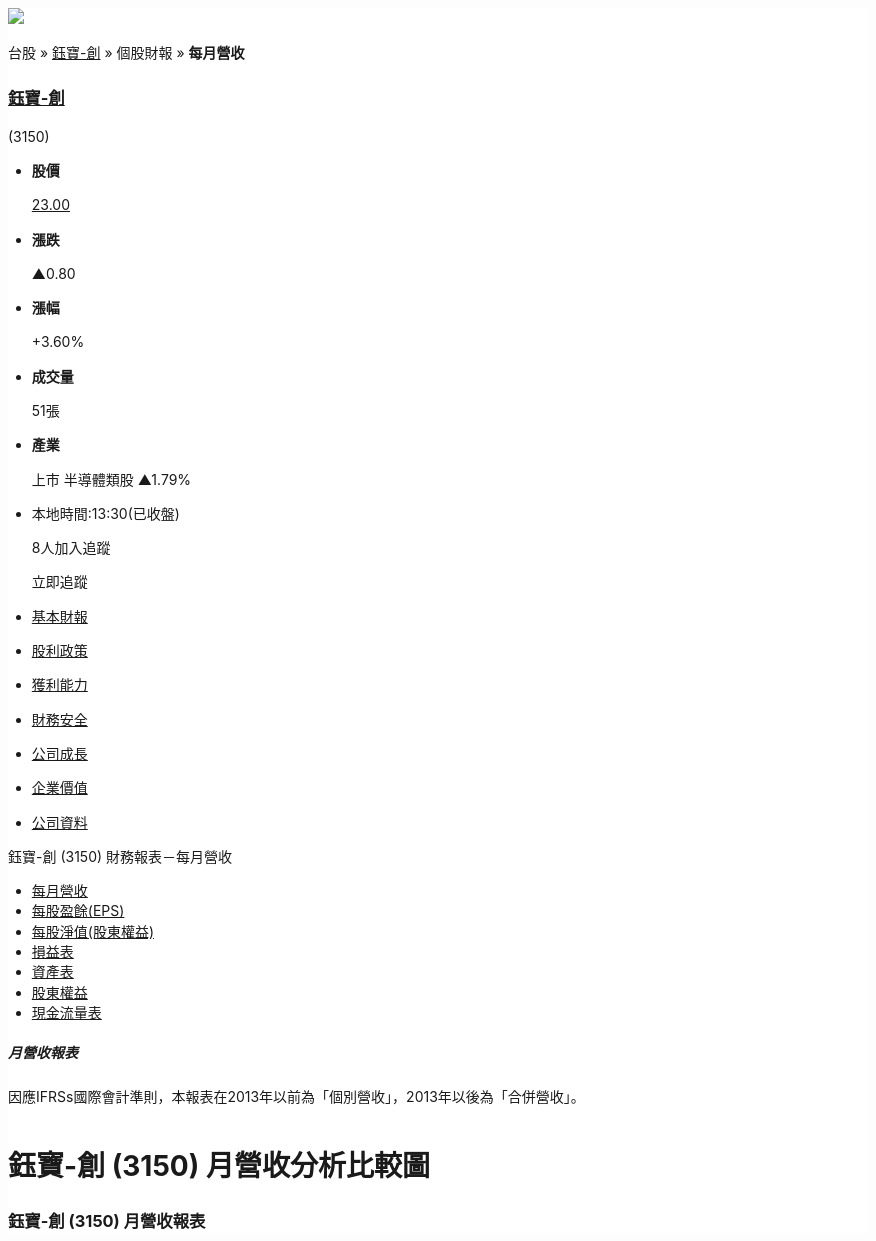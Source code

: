 ![](https://histock.tw/images/icons/hireport.png)

台股 » [鈺寶-創](/stock/3150) » 個股財報 » **每月營收**

### [鈺寶-創](/stock/3150)

(3150)

* **股價**  

  [23.00](/stock/3150)
* **漲跌**  

  ▲0.80
* **漲幅**  

  +3.60%
* **成交量**  

  51張
* **產業**  

  上市 半導體類股
  ▲1.79%
* 本地時間:13:30(已收盤)

  8人加入追蹤

  立即追蹤

* [基本財報](/stock/3150/財務報表)
* [股利政策](/stock/3150/除權除息)
* [獲利能力](/stock/3150/利潤比率)
* [財務安全](/stock/3150/負債佔資產比)
* [公司成長](/stock/3150/毛利成長率)
* [企業價值](/stock/3150/本益比)
* [公司資料](/stock/3150/公司資料)

鈺寶-創 (3150) 財務報表－每月營收

* [每月營收](/stock/3150/每月營收)
* [每股盈餘(EPS)](/stock/3150/每股盈餘)
* [每股淨值(股東權益)](/stock/3150/每股淨值)
* [損益表](/stock/3150/損益表)
* [資產表](/stock/3150/資產表)
* [股東權益](/stock/3150/股東權益)
* [現金流量表](/stock/3150/現金流量表)

##### 月營收報表

因應IFRSs國際會計準則，本報表在2013年以前為「個別營收」，2013年以後為「合併營收」。

# 鈺寶-創 (3150) 月營收分析比較圖

### 鈺寶-創 (3150) 月營收報表

